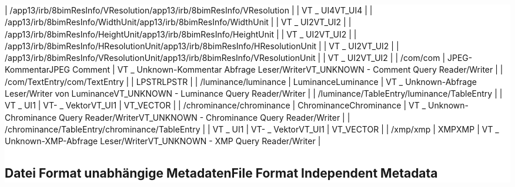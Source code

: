 | <span data-ttu-id="428af-419">/app13/irb/8bimResInfo/VResolution</span><span class="sxs-lookup"><span data-stu-id="428af-419">/app13/irb/8bimResInfo/VResolution</span></span>                                 |                      | <span data-ttu-id="428af-420">VT \_ UI4</span><span class="sxs-lookup"><span data-stu-id="428af-420">VT\_UI4</span></span>                                       |
| <span data-ttu-id="428af-421">/app13/irb/8bimResInfo/WidthUnit</span><span class="sxs-lookup"><span data-stu-id="428af-421">/app13/irb/8bimResInfo/WidthUnit</span></span>                                   |                      | <span data-ttu-id="428af-422">VT \_ UI2</span><span class="sxs-lookup"><span data-stu-id="428af-422">VT\_UI2</span></span>                                       |
| <span data-ttu-id="428af-423">/app13/irb/8bimResInfo/HeightUnit</span><span class="sxs-lookup"><span data-stu-id="428af-423">/app13/irb/8bimResInfo/HeightUnit</span></span>                                  |                      | <span data-ttu-id="428af-424">VT \_ UI2</span><span class="sxs-lookup"><span data-stu-id="428af-424">VT\_UI2</span></span>                                       |
| <span data-ttu-id="428af-425">/app13/irb/8bimResInfo/HResolutionUnit</span><span class="sxs-lookup"><span data-stu-id="428af-425">/app13/irb/8bimResInfo/HResolutionUnit</span></span>                             |                      | <span data-ttu-id="428af-426">VT \_ UI2</span><span class="sxs-lookup"><span data-stu-id="428af-426">VT\_UI2</span></span>                                       |
| <span data-ttu-id="428af-427">/app13/irb/8bimResInfo/VResolutionUnit</span><span class="sxs-lookup"><span data-stu-id="428af-427">/app13/irb/8bimResInfo/VResolutionUnit</span></span>                             |                      | <span data-ttu-id="428af-428">VT \_ UI2</span><span class="sxs-lookup"><span data-stu-id="428af-428">VT\_UI2</span></span>                                       |
| <span data-ttu-id="428af-429">/com</span><span class="sxs-lookup"><span data-stu-id="428af-429">/com</span></span>                                                               | <span data-ttu-id="428af-430">JPEG-Kommentar</span><span class="sxs-lookup"><span data-stu-id="428af-430">JPEG Comment</span></span>         | <span data-ttu-id="428af-431">VT \_ Unknown-Kommentar Abfrage Leser/Writer</span><span class="sxs-lookup"><span data-stu-id="428af-431">VT\_UNKNOWN - Comment Query Reader/Writer</span></span>     |
| <span data-ttu-id="428af-432">/com/TextEntry</span><span class="sxs-lookup"><span data-stu-id="428af-432">/com/TextEntry</span></span>                                                     |                      | <span data-ttu-id="428af-433">LPSTR</span><span class="sxs-lookup"><span data-stu-id="428af-433">LPSTR</span></span>                                         |
| <span data-ttu-id="428af-434">/luminance</span><span class="sxs-lookup"><span data-stu-id="428af-434">/luminance</span></span>                                                         | <span data-ttu-id="428af-435">Luminance</span><span class="sxs-lookup"><span data-stu-id="428af-435">Luminance</span></span>            | <span data-ttu-id="428af-436">VT \_ Unknown-Abfrage Leser/Writer von Luminance</span><span class="sxs-lookup"><span data-stu-id="428af-436">VT\_UNKNOWN - Luminance Query Reader/Writer</span></span>   |
| <span data-ttu-id="428af-437">/luminance/TableEntry</span><span class="sxs-lookup"><span data-stu-id="428af-437">/luminance/TableEntry</span></span>                                              |                      | <span data-ttu-id="428af-438">VT \_ UI1 \| VT- \_ Vektor</span><span class="sxs-lookup"><span data-stu-id="428af-438">VT\_UI1 \| VT\_VECTOR</span></span>                         |
| <span data-ttu-id="428af-439">/chrominance</span><span class="sxs-lookup"><span data-stu-id="428af-439">/chrominance</span></span>                                                       | <span data-ttu-id="428af-440">Chrominance</span><span class="sxs-lookup"><span data-stu-id="428af-440">Chrominance</span></span>          | <span data-ttu-id="428af-441">VT \_ Unknown-Chrominance Query Reader/Writer</span><span class="sxs-lookup"><span data-stu-id="428af-441">VT\_UNKNOWN - Chrominance Query Reader/Writer</span></span> |
| <span data-ttu-id="428af-442">/chrominance/TableEntry</span><span class="sxs-lookup"><span data-stu-id="428af-442">/chrominance/TableEntry</span></span>                                            |                      | <span data-ttu-id="428af-443">VT \_ UI1 \| VT- \_ Vektor</span><span class="sxs-lookup"><span data-stu-id="428af-443">VT\_UI1 \| VT\_VECTOR</span></span>                         |
| <span data-ttu-id="428af-444">/xmp</span><span class="sxs-lookup"><span data-stu-id="428af-444">/xmp</span></span>                                                               | <span data-ttu-id="428af-445">XMP</span><span class="sxs-lookup"><span data-stu-id="428af-445">XMP</span></span>                  | <span data-ttu-id="428af-446">VT \_ Unknown-XMP-Abfrage Leser/Writer</span><span class="sxs-lookup"><span data-stu-id="428af-446">VT\_UNKNOWN - XMP Query Reader/Writer</span></span>         |



 

## <a name="file-format-independent-metadata"></a><span data-ttu-id="428af-447">Datei Format unabhängige Metadaten</span><span class="sxs-lookup"><span data-stu-id="428af-447">File Format Independent Metadata</span></span>
